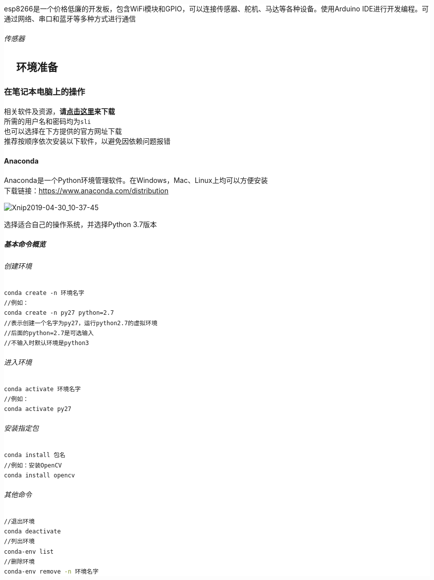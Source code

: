 esp8266是一个价格低廉的开发板，包含WiFi模块和GPIO，可以连接传感器、舵机、马达等各种设备。使用Arduino IDE进行开发编程。可通过网络、串口和蓝牙等多种方式进行通信

###### 传感器

## &nbsp;&nbsp;&nbsp;&nbsp;&nbsp;环境准备

### 在笔记本电脑上的操作

相关软件及资源，**请[点击这里](ftp://home.hass.live)来下载**  
所需的用户名和密码均为`sli`  
也可以选择在下方提供的官方网址下载  
推荐按顺序依次安装以下软件，以避免因依赖问题报错

#### Anaconda

Anaconda是一个Python环境管理软件。在Windows，Mac、Linux上均可以方便安装  
下载链接：<https://www.anaconda.com/distribution>

![Xnip2019-04-30_10-37-45](https://md.hass.live/Xnip2019-04-30_10-37-45.png?imageView2/0/interlace/1/q/46|imageslim)

选择适合自己的操作系统，并选择Python 3.7版本

##### 基本命令概览

###### 创建环境

```
conda create -n 环境名字
//例如：
conda create -n py27 python=2.7
//表示创建一个名字为py27，运行python2.7的虚拟环境
//后面的python=2.7是可选输入
//不输入时默认环境是python3
```

###### 进入环境

```bash
conda activate 环境名字
//例如：  
conda activate py27
```

###### 安装指定包  

```bash
conda install 包名  
//例如：安装OpenCV
conda install opencv
```

###### 其他命令

```bash
//退出环境
conda deactivate  
//列出环境
conda-env list
//删除环境
conda-env remove -n 环境名字
```
